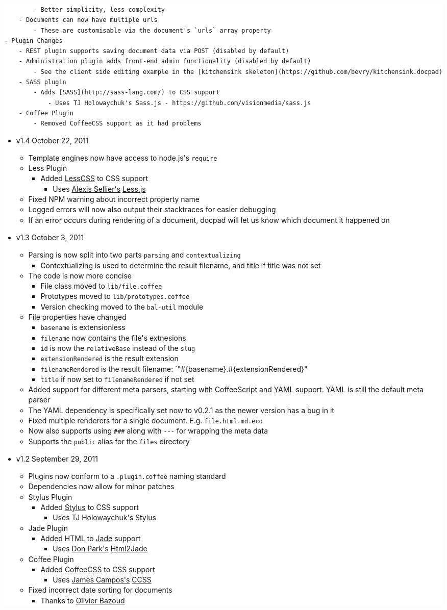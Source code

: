 			- Better simplicity, less complexity
		- Documents can now have multiple urls
			- These are customisable via the document's `urls` array property
	- Plugin Changes
		- REST plugin supports saving document data via POST (disabled by default)
		- Administration plugin adds front-end admin functionality (disabled by default)
			- See the client side editing example in the [kitchensink skeleton](https://github.com/bevry/kitchensink.docpad)
		- SASS plugin
			- Adds [SASS](http://sass-lang.com/) to CSS support
				- Uses TJ Holowaychuk's Sass.js - https://github.com/visionmedia/sass.js
		- Coffee Plugin
			- Removed CoffeeCSS support as it had problems

- v1.4 October 22, 2011
	- Template engines now have access to node.js's `require`
	- Less Plugin
		- Added [LessCSS](http://lesscss.org/) to CSS support
			- Uses [Alexis Sellier's](https://github.com/cloudhead) [Less.js](https://github.com/cloudhead/less.js)
	- Fixed NPM warning about incorrect property name
	- Logged errors will now also output their stacktraces for easier debugging
	- If an error occurs during rendering of a document, docpad will let us know which document it happened on

- v1.3 October 3, 2011
	- Parsing is now split into two parts `parsing` and `contextualizing`
		- Contextualizing is used to determine the result filename, and title if title was not set
	- The code is now more concise
		- File class moved to `lib/file.coffee`
		- Prototypes moved to `lib/prototypes.coffee`
		- Version checking moved to the `bal-util` module
	- File properties have changed
		- `basename` is extensionless
		- `filename` now contains the file's extnesions
		- `id` is now the `relativeBase` instead of the `slug`
		- `extensionRendered` is the result extension
		- `filenameRendered` is the result filename: `"#{basename}.#{extensionRendered}"
		- `title` if now set to `filenameRendered` if not set
	- Added support for different meta parsers, starting with [CoffeeScript](http://jashkenas.github.com/coffee-script/) and [YAML](https://github.com/visionmedia/js-yaml) support. YAML is still the default meta parser
	- The YAML dependency is specifically set now to v0.2.1 as the newer version has a bug in it
	- Fixed multiple renderers for a single document. E.g. `file.html.md.eco`
	- Now also supports using `###` along with `---` for wrapping the meta data
	- Supports the `public` alias for the `files` directory

- v1.2 September 29, 2011
	- Plugins now conform to a `.plugin.coffee` naming standard
	- Dependencies now allow for minor patches
	- Stylus Plugin
		- Added [Stylus](http://learnboost.github.com/stylus/) to CSS support
			- Uses [TJ Holowaychuk's](https://github.com/learnboost) [Stylus](https://github.com/learnboost/stylus)
	- Jade Plugin
		- Added HTML to [Jade](http://jade-lang.com/) support
			- Uses [Don Park's](https://github.com/donpark) [Html2Jade](https://github.com/donpark/html2jade)
	- Coffee Plugin
		- Added [CoffeeCSS](https://github.com/aeosynth/ccss) to CSS support
			- Uses [James Campos's](https://github.com/aeosynth) [CCSS](https://github.com/aeosynth/ccss)
	- Fixed incorrect date sorting for documents
		- Thanks to [Olivier Bazoud](https://github.com/obazoud)
